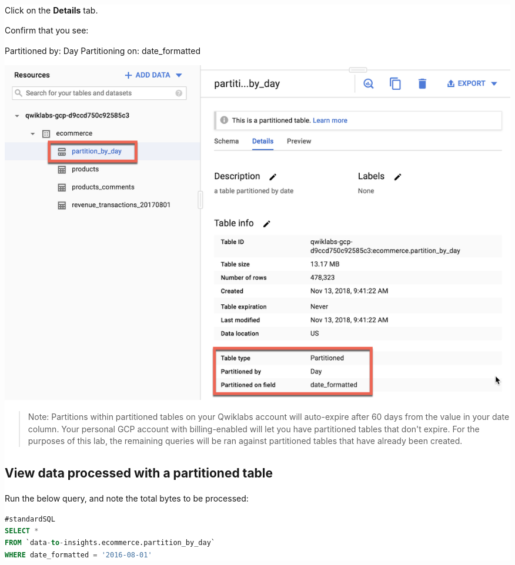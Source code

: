 Click on the **Details** tab.

Confirm that you see:

Partitioned by: Day
Partitioning on: date_formatted

![details](imgs/lab-partitioning-tbls/details.png)

> Note: Partitions within partitioned tables on your Qwiklabs account will auto-expire after 60 days from the value in your date column. Your personal GCP account with billing-enabled will let you have partitioned tables that don't expire. For the purposes of this lab, the remaining queries will be ran against partitioned tables that have already been created.

## View data processed with a partitioned table

Run the below query, and note the total bytes to be processed:

```sql
#standardSQL
SELECT *
FROM `data-to-insights.ecommerce.partition_by_day`
WHERE date_formatted = '2016-08-01'
```
